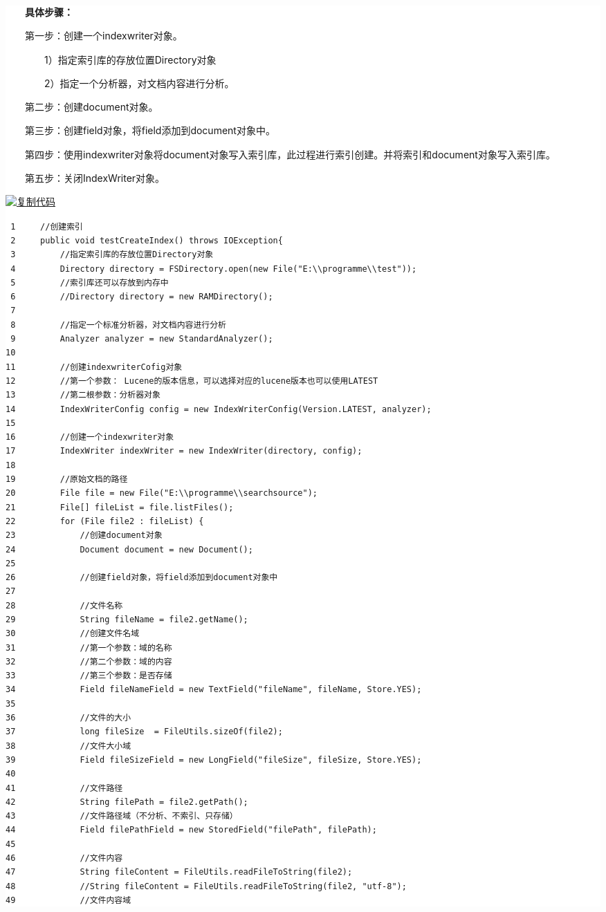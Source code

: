 　　**具体步骤：**

　　第一步：创建一个indexwriter对象。

　　　　1）指定索引库的存放位置Directory对象

　　　　2）指定一个分析器，对文档内容进行分析。

　　第二步：创建document对象。

　　第三步：创建field对象，将field添加到document对象中。

　　第四步：使用indexwriter对象将document对象写入索引库，此过程进行索引创建。并将索引和document对象写入索引库。

　　第五步：关闭IndexWriter对象。

[![复制代码](https://common.cnblogs.com/images/copycode.gif)](javascript:void(0);)

```
 1     //创建索引
 2     public void testCreateIndex() throws IOException{
 3         //指定索引库的存放位置Directory对象
 4         Directory directory = FSDirectory.open(new File("E:\\programme\\test"));
 5         //索引库还可以存放到内存中
 6         //Directory directory = new RAMDirectory();
 7 
 8         //指定一个标准分析器，对文档内容进行分析
 9         Analyzer analyzer = new StandardAnalyzer();
10         
11         //创建indexwriterCofig对象
12         //第一个参数： Lucene的版本信息，可以选择对应的lucene版本也可以使用LATEST
13         //第二根参数：分析器对象
14         IndexWriterConfig config = new IndexWriterConfig(Version.LATEST, analyzer);
15         
16         //创建一个indexwriter对象
17         IndexWriter indexWriter = new IndexWriter(directory, config);
18         
19         //原始文档的路径
20         File file = new File("E:\\programme\\searchsource");
21         File[] fileList = file.listFiles();
22         for (File file2 : fileList) {
23             //创建document对象
24             Document document = new Document();
25             
26             //创建field对象，将field添加到document对象中
27             
28             //文件名称
29             String fileName = file2.getName();
30             //创建文件名域
31             //第一个参数：域的名称
32             //第二个参数：域的内容
33             //第三个参数：是否存储
34             Field fileNameField = new TextField("fileName", fileName, Store.YES);
35             
36             //文件的大小
37             long fileSize  = FileUtils.sizeOf(file2);
38             //文件大小域
39             Field fileSizeField = new LongField("fileSize", fileSize, Store.YES);
40             
41             //文件路径
42             String filePath = file2.getPath();
43             //文件路径域（不分析、不索引、只存储）
44             Field filePathField = new StoredField("filePath", filePath);
45             
46             //文件内容
47             String fileContent = FileUtils.readFileToString(file2);
48             //String fileContent = FileUtils.readFileToString(file2, "utf-8");
49             //文件内容域
```